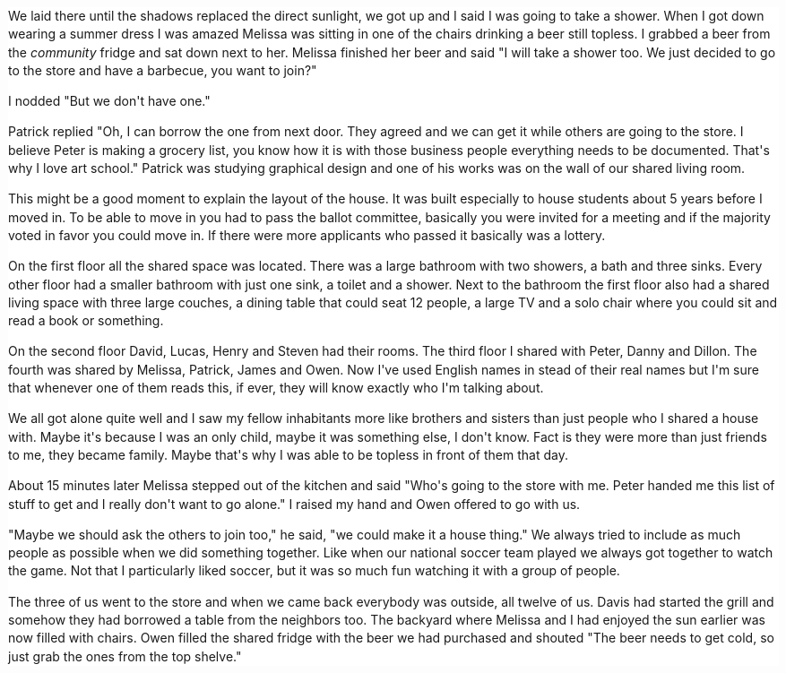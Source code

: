 We laid there until the shadows replaced the direct sunlight, we got up and I
said I was going to take a shower. When I got down wearing a summer dress I was
amazed Melissa was sitting in one of the chairs drinking a beer still topless.
I grabbed a beer from the *community* fridge and sat down next to her. Melissa
finished her beer and said "I will take a shower too. We just decided to go to
the store and have a barbecue, you want to join?"

I nodded "But we don't have one."

Patrick replied "Oh, I can borrow the one from next door. They agreed and we
can get it while others are going to the store. I believe Peter is making a
grocery list, you know how it is with those business people everything needs to
be documented. That's why I love art school." Patrick was studying graphical
design and one of his works was on the wall of our shared living room.

This might be a good moment to explain the layout of the house. It was built
especially to house students about 5 years before I moved in. To be able to
move in you had to pass the ballot committee, basically you were invited for a
meeting and if the majority voted in favor you could move in. If there were
more applicants who passed it basically was a lottery.

On the first floor all the shared space was located. There was a large bathroom
with two showers, a bath and three sinks. Every other floor had a smaller
bathroom with just one sink, a toilet and a shower. Next to the bathroom the
first floor also had a shared living space with three large couches, a dining
table that could seat 12 people, a large TV and a solo chair where you could
sit and read a book or something.

On the second floor David, Lucas, Henry and Steven had their rooms. The third
floor I shared with Peter, Danny and Dillon. The fourth was shared by Melissa,
Patrick, James and Owen. Now I've used English names in stead of their real
names but I'm sure that whenever one of them reads this, if ever, they will
know exactly who I'm talking about.

We all got alone quite well and I saw my fellow inhabitants more like brothers
and sisters than just people who I shared a house with. Maybe it's because I
was an only child, maybe it was something else, I don't know. Fact is they were
more than just friends to me, they became family. Maybe that's why I was able
to be topless in front of them that day.

About 15 minutes later Melissa stepped out of the kitchen and said "Who's going
to the store with me. Peter handed me this list of stuff to get and I really
don't want to go alone." I raised my hand and Owen offered to go with us.

"Maybe we should ask the others to join too," he said, "we could make it a
house thing." We always tried to include as much people as possible when we did
something together. Like when our national soccer team played we always got
together to watch the game. Not that I particularly liked soccer, but it was so
much fun watching it with a group of people.

The three of us went to the store and when we came back everybody was outside,
all twelve of us. Davis had started the grill and somehow they had borrowed a
table from the neighbors too. The backyard where Melissa and I had enjoyed the
sun earlier was now filled with chairs. Owen filled the shared fridge with the
beer we had purchased and shouted "The beer needs to get cold, so just grab the
ones from the top shelve."
